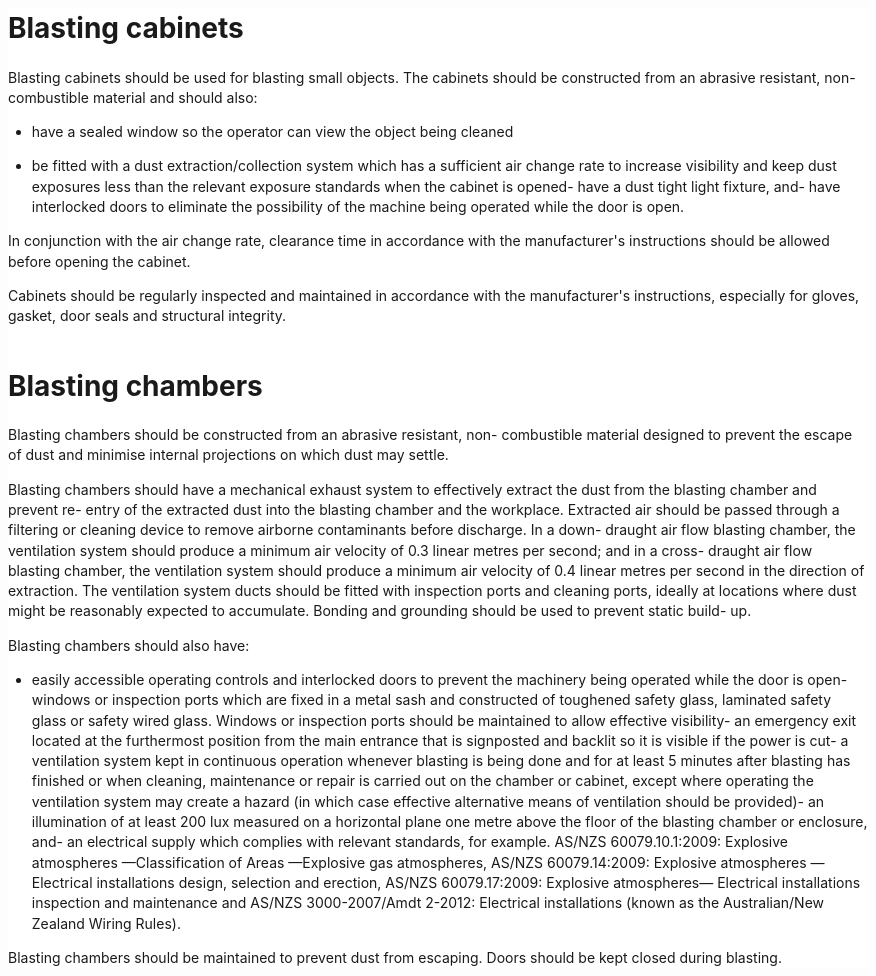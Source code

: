 # Blasting cabinets

Blasting cabinets should be used for blasting small objects. The cabinets should be constructed from an abrasive resistant, non- combustible material and should also:

- have a sealed window so the operator can view the object being cleaned

- be fitted with a dust extraction/collection system which has a sufficient air change rate to increase visibility and keep dust exposures less than the relevant exposure standards when the cabinet is opened- have a dust tight light fixture, and- have interlocked doors to eliminate the possibility of the machine being operated while the door is open.

In conjunction with the air change rate, clearance time in accordance with the manufacturer's instructions should be allowed before opening the cabinet.

Cabinets should be regularly inspected and maintained in accordance with the manufacturer's instructions, especially for gloves, gasket, door seals and structural integrity.

# Blasting chambers

Blasting chambers should be constructed from an abrasive resistant, non- combustible material designed to prevent the escape of dust and minimise internal projections on which dust may settle.

Blasting chambers should have a mechanical exhaust system to effectively extract the dust from the blasting chamber and prevent re- entry of the extracted dust into the blasting chamber and the workplace. Extracted air should be passed through a filtering or cleaning device to remove airborne contaminants before discharge. In a down- draught air flow blasting chamber, the ventilation system should produce a minimum air velocity of 0.3 linear metres per second; and in a cross- draught air flow blasting chamber, the ventilation system should produce a minimum air velocity of 0.4 linear metres per second in the direction of extraction. The ventilation system ducts should be fitted with inspection ports and cleaning ports, ideally at locations where dust might be reasonably expected to accumulate. Bonding and grounding should be used to prevent static build- up.

Blasting chambers should also have:

- easily accessible operating controls and interlocked doors to prevent the machinery being operated while the door is open- windows or inspection ports which are fixed in a metal sash and constructed of toughened safety glass, laminated safety glass or safety wired glass. Windows or inspection ports should be maintained to allow effective visibility- an emergency exit located at the furthermost position from the main entrance that is signposted and backlit so it is visible if the power is cut- a ventilation system kept in continuous operation whenever blasting is being done and for at least 5 minutes after blasting has finished or when cleaning, maintenance or repair is carried out on the chamber or cabinet, except where operating the ventilation system may create a hazard (in which case effective alternative means of ventilation should be provided)- an illumination of at least 200 lux measured on a horizontal plane one metre above the floor of the blasting chamber or enclosure, and- an electrical supply which complies with relevant standards, for example. AS/NZS 60079.10.1:2009: Explosive atmospheres —Classification of Areas —Explosive gas atmospheres, AS/NZS 60079.14:2009: Explosive atmospheres — Electrical installations design, selection and erection, AS/NZS 60079.17:2009: Explosive atmospheres— Electrical installations inspection and maintenance and AS/NZS 3000-2007/Amdt 2-2012: Electrical installations (known as the Australian/New Zealand Wiring Rules).

Blasting chambers should be maintained to prevent dust from escaping. Doors should be kept closed during blasting.
